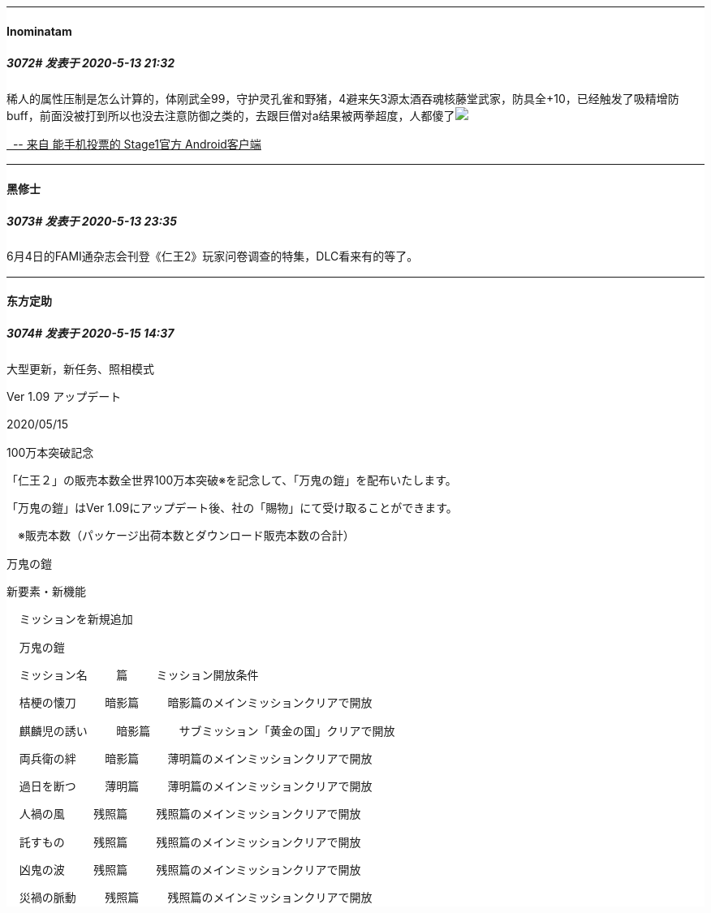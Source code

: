 *****

####  Inominatam  
##### 3072#       发表于 2020-5-13 21:32

稀人的属性压制是怎么计算的，体刚武全99，守护灵孔雀和野猪，4避来矢3源太酒吞魂核藤堂武家，防具全+10，已经触发了吸精增防buff，前面没被打到所以也没去注意防御之类的，去跟巨僧对a结果被两拳超度，人都傻了<img src="https://static.saraba1st.com/image/smiley/face2017/001.png" referrerpolicy="no-referrer">

[  -- 来自 能手机投票的 Stage1官方 Android客户端](https://www.coolapk.com/apk/140634)

*****

####  黑修士  
##### 3073#       发表于 2020-5-13 23:35

6月4日的FAMI通杂志会刊登《仁王2》玩家问卷调查的特集，DLC看来有的等了。

*****

####  东方定助  
##### 3074#       发表于 2020-5-15 14:37

大型更新，新任务、照相模式

Ver 1.09 アップデート

2020/05/15

100万本突破記念

「仁王２」の販売本数全世界100万本突破※を記念して、「万鬼の鎧」を配布いたします。

「万鬼の鎧」はVer 1.09にアップデート後、社の「賜物」にて受け取ることができます。

　※販売本数（パッケージ出荷本数とダウンロード販売本数の合計）

万鬼の鎧

新要素・新機能

    ミッションを新規追加

    万鬼の鎧

    ミッション名         篇         ミッション開放条件

    桔梗の懐刀         暗影篇         暗影篇のメインミッションクリアで開放

    麒麟児の誘い         暗影篇         サブミッション「黄金の国」クリアで開放

    両兵衛の絆         暗影篇         薄明篇のメインミッションクリアで開放

    過日を断つ         薄明篇         薄明篇のメインミッションクリアで開放

    人禍の風         残照篇         残照篇のメインミッションクリアで開放

    託すもの         残照篇         残照篇のメインミッションクリアで開放

    凶鬼の波         残照篇         残照篇のメインミッションクリアで開放

    災禍の脈動         残照篇         残照篇のメインミッションクリアで開放

